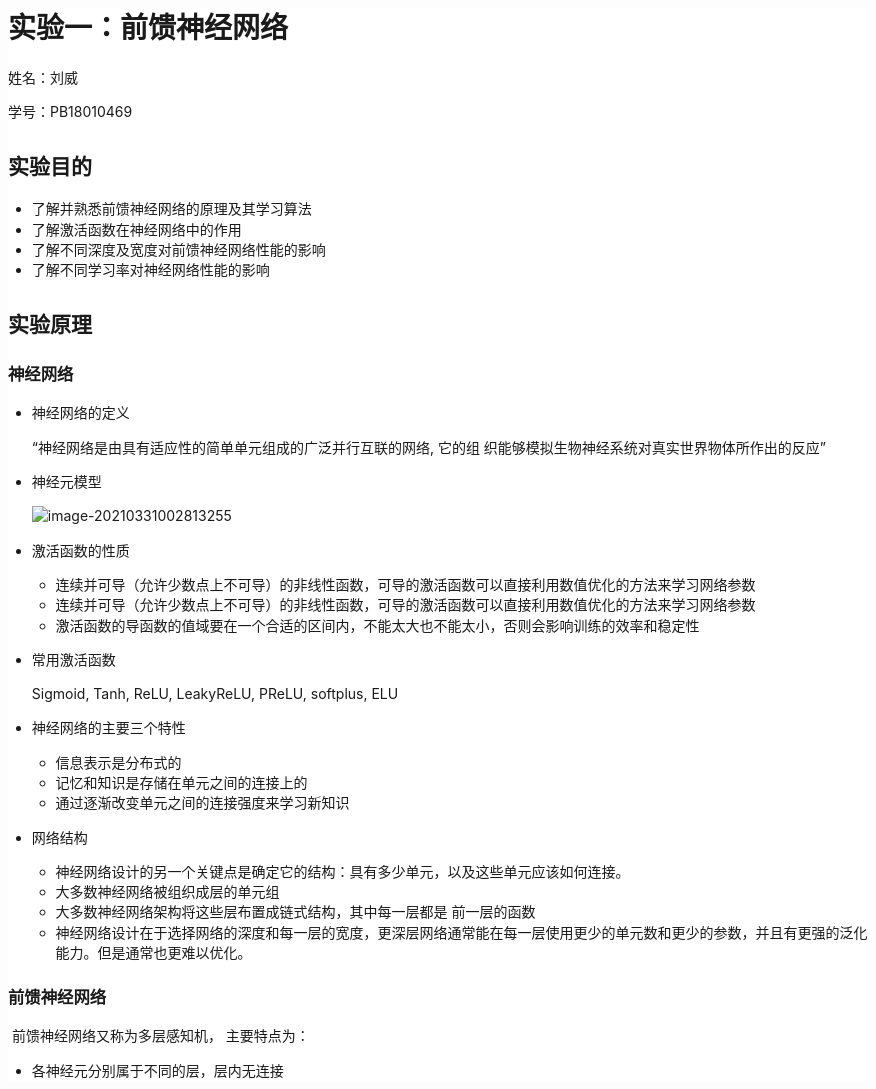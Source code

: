 # 实验一：前馈神经网络

姓名：刘威

学号：PB18010469

## 实验目的

+ 了解并熟悉前馈神经网络的原理及其学习算法
+ 了解激活函数在神经网络中的作用
+ 了解不同深度及宽度对前馈神经网络性能的影响
+ 了解不同学习率对神经网络性能的影响

## 实验原理

### 神经网络

* 神经网络的定义

  “神经网络是由具有适应性的简单单元组成的广泛并行互联的网络, 它的组
  织能够模拟生物神经系统对真实世界物体所作出的反应”

* 神经元模型

  ![image-20210331002813255](C:\Users\Infiniv\AppData\Roaming\Typora\typora-user-images\image-20210331002813255.png)

* 激活函数的性质

  * 连续并可导（允许少数点上不可导）的非线性函数，可导的激活函数可以直接利用数值优化的方法来学习网络参数
  * 连续并可导（允许少数点上不可导）的非线性函数，可导的激活函数可以直接利用数值优化的方法来学习网络参数
  *  激活函数的导函数的值域要在一个合适的区间内，不能太大也不能太小，否则会影响训练的效率和稳定性

* 常用激活函数

  Sigmoid, Tanh, ReLU, LeakyReLU, PReLU, softplus, ELU

* 神经网络的主要三个特性

  * 信息表示是分布式的
  *  记忆和知识是存储在单元之间的连接上的
  *  通过逐渐改变单元之间的连接强度来学习新知识  

* 网络结构

  * 神经网络设计的另一个关键点是确定它的结构：具有多少单元，以及这些单元应该如何连接。
  *  大多数神经网络被组织成层的单元组
  * 大多数神经网络架构将这些层布置成链式结构，其中每一层都是
    前一层的函数
  * 神经网络设计在于选择网络的深度和每一层的宽度，更深层网络通常能在每一层使用更少的单元数和更少的参数，并且有更强的泛化能力。但是通常也更难以优化。

### 前馈神经网络

​	前馈神经网络又称为多层感知机， 主要特点为：

+ 各神经元分别属于不同的层，层内无连接
